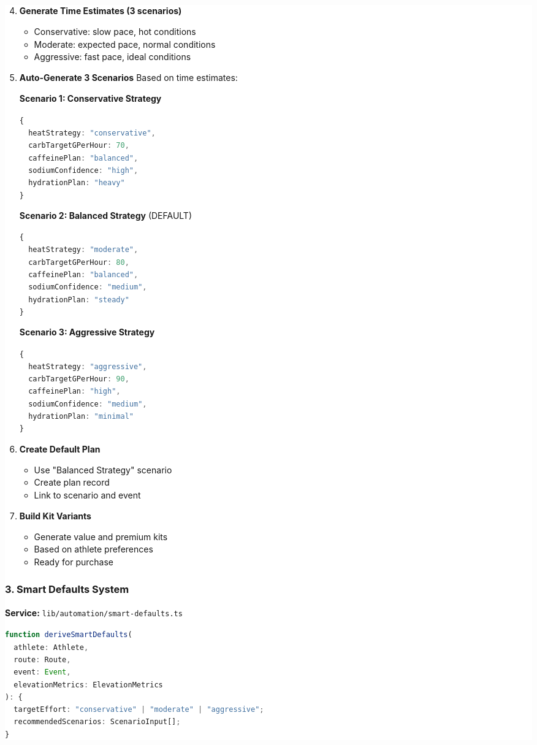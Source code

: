 4. **Generate Time Estimates (3 scenarios)**
   - Conservative: slow pace, hot conditions
   - Moderate: expected pace, normal conditions
   - Aggressive: fast pace, ideal conditions

5. **Auto-Generate 3 Scenarios**
   Based on time estimates:

   **Scenario 1: Conservative Strategy**
   ```typescript
   {
     heatStrategy: "conservative",
     carbTargetGPerHour: 70,
     caffeinePlan: "balanced",
     sodiumConfidence: "high",
     hydrationPlan: "heavy"
   }
   ```

   **Scenario 2: Balanced Strategy** (DEFAULT)
   ```typescript
   {
     heatStrategy: "moderate",
     carbTargetGPerHour: 80,
     caffeinePlan: "balanced",
     sodiumConfidence: "medium",
     hydrationPlan: "steady"
   }
   ```

   **Scenario 3: Aggressive Strategy**
   ```typescript
   {
     heatStrategy: "aggressive",
     carbTargetGPerHour: 90,
     caffeinePlan: "high",
     sodiumConfidence: "medium",
     hydrationPlan: "minimal"
   }
   ```

6. **Create Default Plan**
   - Use "Balanced Strategy" scenario
   - Create plan record
   - Link to scenario and event

7. **Build Kit Variants**
   - Generate value and premium kits
   - Based on athlete preferences
   - Ready for purchase

### 3. Smart Defaults System

**Service:** `lib/automation/smart-defaults.ts`

```typescript
function deriveSmartDefaults(
  athlete: Athlete,
  route: Route,
  event: Event,
  elevationMetrics: ElevationMetrics
): {
  targetEffort: "conservative" | "moderate" | "aggressive";
  recommendedScenarios: ScenarioInput[];
}
```
